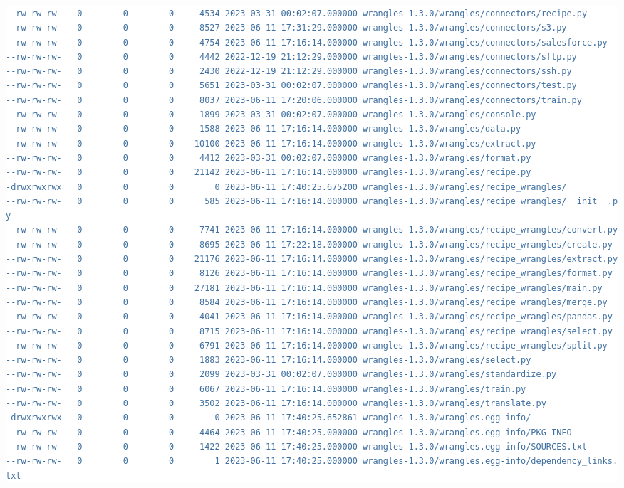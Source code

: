 ```diff
--rw-rw-rw-   0        0        0     4534 2023-03-31 00:02:07.000000 wrangles-1.3.0/wrangles/connectors/recipe.py
--rw-rw-rw-   0        0        0     8527 2023-06-11 17:31:29.000000 wrangles-1.3.0/wrangles/connectors/s3.py
--rw-rw-rw-   0        0        0     4754 2023-06-11 17:16:14.000000 wrangles-1.3.0/wrangles/connectors/salesforce.py
--rw-rw-rw-   0        0        0     4442 2022-12-19 21:12:29.000000 wrangles-1.3.0/wrangles/connectors/sftp.py
--rw-rw-rw-   0        0        0     2430 2022-12-19 21:12:29.000000 wrangles-1.3.0/wrangles/connectors/ssh.py
--rw-rw-rw-   0        0        0     5651 2023-03-31 00:02:07.000000 wrangles-1.3.0/wrangles/connectors/test.py
--rw-rw-rw-   0        0        0     8037 2023-06-11 17:20:06.000000 wrangles-1.3.0/wrangles/connectors/train.py
--rw-rw-rw-   0        0        0     1899 2023-03-31 00:02:07.000000 wrangles-1.3.0/wrangles/console.py
--rw-rw-rw-   0        0        0     1588 2023-06-11 17:16:14.000000 wrangles-1.3.0/wrangles/data.py
--rw-rw-rw-   0        0        0    10100 2023-06-11 17:16:14.000000 wrangles-1.3.0/wrangles/extract.py
--rw-rw-rw-   0        0        0     4412 2023-03-31 00:02:07.000000 wrangles-1.3.0/wrangles/format.py
--rw-rw-rw-   0        0        0    21142 2023-06-11 17:16:14.000000 wrangles-1.3.0/wrangles/recipe.py
-drwxrwxrwx   0        0        0        0 2023-06-11 17:40:25.675200 wrangles-1.3.0/wrangles/recipe_wrangles/
--rw-rw-rw-   0        0        0      585 2023-06-11 17:16:14.000000 wrangles-1.3.0/wrangles/recipe_wrangles/__init__.py
--rw-rw-rw-   0        0        0     7741 2023-06-11 17:16:14.000000 wrangles-1.3.0/wrangles/recipe_wrangles/convert.py
--rw-rw-rw-   0        0        0     8695 2023-06-11 17:22:18.000000 wrangles-1.3.0/wrangles/recipe_wrangles/create.py
--rw-rw-rw-   0        0        0    21176 2023-06-11 17:16:14.000000 wrangles-1.3.0/wrangles/recipe_wrangles/extract.py
--rw-rw-rw-   0        0        0     8126 2023-06-11 17:16:14.000000 wrangles-1.3.0/wrangles/recipe_wrangles/format.py
--rw-rw-rw-   0        0        0    27181 2023-06-11 17:16:14.000000 wrangles-1.3.0/wrangles/recipe_wrangles/main.py
--rw-rw-rw-   0        0        0     8584 2023-06-11 17:16:14.000000 wrangles-1.3.0/wrangles/recipe_wrangles/merge.py
--rw-rw-rw-   0        0        0     4041 2023-06-11 17:16:14.000000 wrangles-1.3.0/wrangles/recipe_wrangles/pandas.py
--rw-rw-rw-   0        0        0     8715 2023-06-11 17:16:14.000000 wrangles-1.3.0/wrangles/recipe_wrangles/select.py
--rw-rw-rw-   0        0        0     6791 2023-06-11 17:16:14.000000 wrangles-1.3.0/wrangles/recipe_wrangles/split.py
--rw-rw-rw-   0        0        0     1883 2023-06-11 17:16:14.000000 wrangles-1.3.0/wrangles/select.py
--rw-rw-rw-   0        0        0     2099 2023-03-31 00:02:07.000000 wrangles-1.3.0/wrangles/standardize.py
--rw-rw-rw-   0        0        0     6067 2023-06-11 17:16:14.000000 wrangles-1.3.0/wrangles/train.py
--rw-rw-rw-   0        0        0     3502 2023-06-11 17:16:14.000000 wrangles-1.3.0/wrangles/translate.py
-drwxrwxrwx   0        0        0        0 2023-06-11 17:40:25.652861 wrangles-1.3.0/wrangles.egg-info/
--rw-rw-rw-   0        0        0     4464 2023-06-11 17:40:25.000000 wrangles-1.3.0/wrangles.egg-info/PKG-INFO
--rw-rw-rw-   0        0        0     1422 2023-06-11 17:40:25.000000 wrangles-1.3.0/wrangles.egg-info/SOURCES.txt
--rw-rw-rw-   0        0        0        1 2023-06-11 17:40:25.000000 wrangles-1.3.0/wrangles.egg-info/dependency_links.txt
```